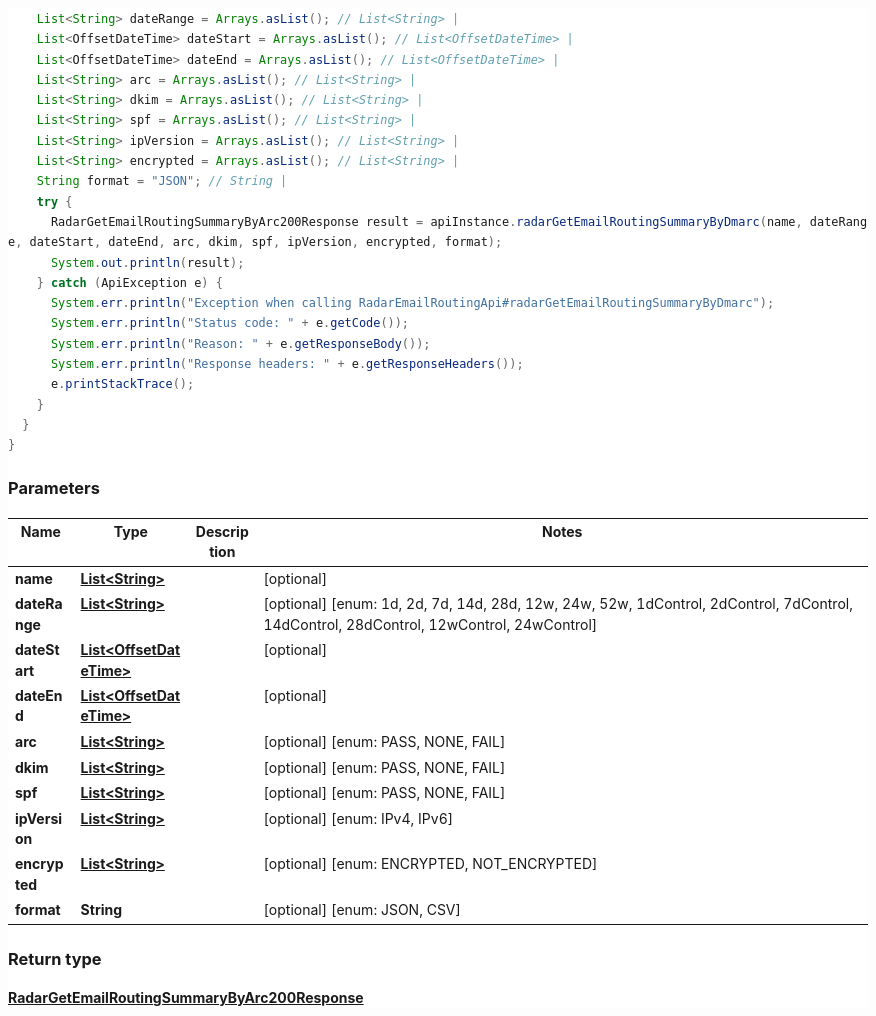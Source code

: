 ```java
    List<String> dateRange = Arrays.asList(); // List<String> | 
    List<OffsetDateTime> dateStart = Arrays.asList(); // List<OffsetDateTime> | 
    List<OffsetDateTime> dateEnd = Arrays.asList(); // List<OffsetDateTime> | 
    List<String> arc = Arrays.asList(); // List<String> | 
    List<String> dkim = Arrays.asList(); // List<String> | 
    List<String> spf = Arrays.asList(); // List<String> | 
    List<String> ipVersion = Arrays.asList(); // List<String> | 
    List<String> encrypted = Arrays.asList(); // List<String> | 
    String format = "JSON"; // String | 
    try {
      RadarGetEmailRoutingSummaryByArc200Response result = apiInstance.radarGetEmailRoutingSummaryByDmarc(name, dateRange, dateStart, dateEnd, arc, dkim, spf, ipVersion, encrypted, format);
      System.out.println(result);
    } catch (ApiException e) {
      System.err.println("Exception when calling RadarEmailRoutingApi#radarGetEmailRoutingSummaryByDmarc");
      System.err.println("Status code: " + e.getCode());
      System.err.println("Reason: " + e.getResponseBody());
      System.err.println("Response headers: " + e.getResponseHeaders());
      e.printStackTrace();
    }
  }
}
```

### Parameters

| Name | Type | Description  | Notes |
|------------- | ------------- | ------------- | -------------|
| **name** | [**List&lt;String&gt;**](String.md)|  | [optional] |
| **dateRange** | [**List&lt;String&gt;**](String.md)|  | [optional] [enum: 1d, 2d, 7d, 14d, 28d, 12w, 24w, 52w, 1dControl, 2dControl, 7dControl, 14dControl, 28dControl, 12wControl, 24wControl] |
| **dateStart** | [**List&lt;OffsetDateTime&gt;**](OffsetDateTime.md)|  | [optional] |
| **dateEnd** | [**List&lt;OffsetDateTime&gt;**](OffsetDateTime.md)|  | [optional] |
| **arc** | [**List&lt;String&gt;**](String.md)|  | [optional] [enum: PASS, NONE, FAIL] |
| **dkim** | [**List&lt;String&gt;**](String.md)|  | [optional] [enum: PASS, NONE, FAIL] |
| **spf** | [**List&lt;String&gt;**](String.md)|  | [optional] [enum: PASS, NONE, FAIL] |
| **ipVersion** | [**List&lt;String&gt;**](String.md)|  | [optional] [enum: IPv4, IPv6] |
| **encrypted** | [**List&lt;String&gt;**](String.md)|  | [optional] [enum: ENCRYPTED, NOT_ENCRYPTED] |
| **format** | **String**|  | [optional] [enum: JSON, CSV] |

### Return type

[**RadarGetEmailRoutingSummaryByArc200Response**](RadarGetEmailRoutingSummaryByArc200Response.md)
